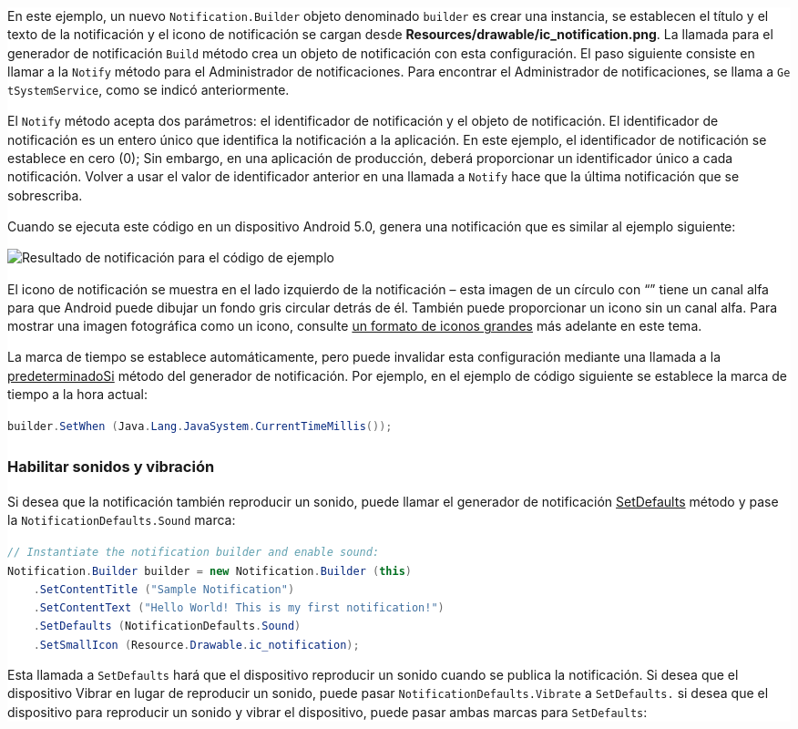 En este ejemplo, un nuevo `Notification.Builder` objeto denominado `builder` es crear una instancia, se establecen el título y el texto de la notificación y el icono de notificación se cargan desde **Resources/drawable/ic_notification.png**. La llamada para el generador de notificación `Build` método crea un objeto de notificación con esta configuración. El paso siguiente consiste en llamar a la `Notify` método para el Administrador de notificaciones. Para encontrar el Administrador de notificaciones, se llama a `GetSystemService`, como se indicó anteriormente.

El `Notify` método acepta dos parámetros: el identificador de notificación y el objeto de notificación. El identificador de notificación es un entero único que identifica la notificación a la aplicación. En este ejemplo, el identificador de notificación se establece en cero (0); Sin embargo, en una aplicación de producción, deberá proporcionar un identificador único a cada notificación. Volver a usar el valor de identificador anterior en una llamada a `Notify` hace que la última notificación que se sobrescriba.

Cuando se ejecuta este código en un dispositivo Android 5.0, genera una notificación que es similar al ejemplo siguiente:

![Resultado de notificación para el código de ejemplo](local-notifications-images/09-hello-world.png)

El icono de notificación se muestra en el lado izquierdo de la notificación &ndash; esta imagen de un círculo con &ldquo;&rdquo; tiene un canal alfa para que Android puede dibujar un fondo gris circular detrás de él. También puede proporcionar un icono sin un canal alfa. Para mostrar una imagen fotográfica como un icono, consulte [un formato de iconos grandes](#large-icon-format) más adelante en este tema.

La marca de tiempo se establece automáticamente, pero puede invalidar esta configuración mediante una llamada a la [predeterminadoSi](https://developer.xamarin.com/api/member/Android.App.Notification+Builder.SetWhen/) método del generador de notificación. Por ejemplo, en el ejemplo de código siguiente se establece la marca de tiempo a la hora actual:

```csharp
builder.SetWhen (Java.Lang.JavaSystem.CurrentTimeMillis());
```
<a name="sound-and-vibr" />

### <a name="enabling-sound-and-vibration"></a>Habilitar sonidos y vibración

Si desea que la notificación también reproducir un sonido, puede llamar el generador de notificación [SetDefaults](https://developer.xamarin.com/api/member/Android.App.Notification+Builder.SetDefaults/) método y pase la `NotificationDefaults.Sound` marca:

```csharp
// Instantiate the notification builder and enable sound:
Notification.Builder builder = new Notification.Builder (this)
    .SetContentTitle ("Sample Notification")
    .SetContentText ("Hello World! This is my first notification!")
    .SetDefaults (NotificationDefaults.Sound)
    .SetSmallIcon (Resource.Drawable.ic_notification);
```

Esta llamada a `SetDefaults` hará que el dispositivo reproducir un sonido cuando se publica la notificación. Si desea que el dispositivo Vibrar en lugar de reproducir un sonido, puede pasar `NotificationDefaults.Vibrate` a `SetDefaults.` si desea que el dispositivo para reproducir un sonido y vibrar el dispositivo, puede pasar ambas marcas para `SetDefaults`:
